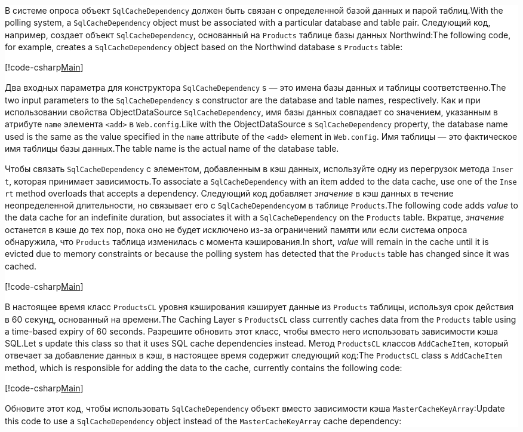 <span data-ttu-id="ad9d3-263">В системе опроса объект `SqlCacheDependency` должен быть связан с определенной базой данных и парой таблиц.</span><span class="sxs-lookup"><span data-stu-id="ad9d3-263">With the polling system, a `SqlCacheDependency` object must be associated with a particular database and table pair.</span></span> <span data-ttu-id="ad9d3-264">Следующий код, например, создает объект `SqlCacheDependency`, основанный на `Products` таблице базы данных Northwind:</span><span class="sxs-lookup"><span data-stu-id="ad9d3-264">The following code, for example, creates a `SqlCacheDependency` object based on the Northwind database s `Products` table:</span></span>

[!code-csharp[Main](using-sql-cache-dependencies-cs/samples/sample10.cs)]

<span data-ttu-id="ad9d3-265">Два входных параметра для конструктора `SqlCacheDependency` s — это имена базы данных и таблицы соответственно.</span><span class="sxs-lookup"><span data-stu-id="ad9d3-265">The two input parameters to the `SqlCacheDependency` s constructor are the database and table names, respectively.</span></span> <span data-ttu-id="ad9d3-266">Как и при использовании свойства ObjectDataSource `SqlCacheDependency`, имя базы данных совпадает со значением, указанным в атрибуте `name` элемента `<add>` в `Web.config`.</span><span class="sxs-lookup"><span data-stu-id="ad9d3-266">Like with the ObjectDataSource s `SqlCacheDependency` property, the database name used is the same as the value specified in the `name` attribute of the `<add>` element in `Web.config`.</span></span> <span data-ttu-id="ad9d3-267">Имя таблицы — это фактическое имя таблицы базы данных.</span><span class="sxs-lookup"><span data-stu-id="ad9d3-267">The table name is the actual name of the database table.</span></span>

<span data-ttu-id="ad9d3-268">Чтобы связать `SqlCacheDependency` с элементом, добавленным в кэш данных, используйте одну из перегрузок метода `Insert`, которая принимает зависимость.</span><span class="sxs-lookup"><span data-stu-id="ad9d3-268">To associate a `SqlCacheDependency` with an item added to the data cache, use one of the `Insert` method overloads that accepts a dependency.</span></span> <span data-ttu-id="ad9d3-269">Следующий код добавляет *значение* в кэш данных в течение неопределенной длительности, но связывает его с `SqlCacheDependency`ом в таблице `Products`.</span><span class="sxs-lookup"><span data-stu-id="ad9d3-269">The following code adds *value* to the data cache for an indefinite duration, but associates it with a `SqlCacheDependency` on the `Products` table.</span></span> <span data-ttu-id="ad9d3-270">Вкратце, *значение* останется в кэше до тех пор, пока оно не будет исключено из-за ограничений памяти или если система опроса обнаружила, что `Products` таблица изменилась с момента кэширования.</span><span class="sxs-lookup"><span data-stu-id="ad9d3-270">In short, *value* will remain in the cache until it is evicted due to memory constraints or because the polling system has detected that the `Products` table has changed since it was cached.</span></span>

[!code-csharp[Main](using-sql-cache-dependencies-cs/samples/sample11.cs)]

<span data-ttu-id="ad9d3-271">В настоящее время класс `ProductsCL` уровня кэширования кэширует данные из `Products` таблицы, используя срок действия в 60 секунд, основанный на времени.</span><span class="sxs-lookup"><span data-stu-id="ad9d3-271">The Caching Layer s `ProductsCL` class currently caches data from the `Products` table using a time-based expiry of 60 seconds.</span></span> <span data-ttu-id="ad9d3-272">Разрешите обновить этот класс, чтобы вместо него использовать зависимости кэша SQL.</span><span class="sxs-lookup"><span data-stu-id="ad9d3-272">Let s update this class so that it uses SQL cache dependencies instead.</span></span> <span data-ttu-id="ad9d3-273">Метод `ProductsCL` классов `AddCacheItem`, который отвечает за добавление данных в кэш, в настоящее время содержит следующий код:</span><span class="sxs-lookup"><span data-stu-id="ad9d3-273">The `ProductsCL` class s `AddCacheItem` method, which is responsible for adding the data to the cache, currently contains the following code:</span></span>

[!code-csharp[Main](using-sql-cache-dependencies-cs/samples/sample12.cs)]

<span data-ttu-id="ad9d3-274">Обновите этот код, чтобы использовать `SqlCacheDependency` объект вместо зависимости кэша `MasterCacheKeyArray`:</span><span class="sxs-lookup"><span data-stu-id="ad9d3-274">Update this code to use a `SqlCacheDependency` object instead of the `MasterCacheKeyArray` cache dependency:</span></span>
